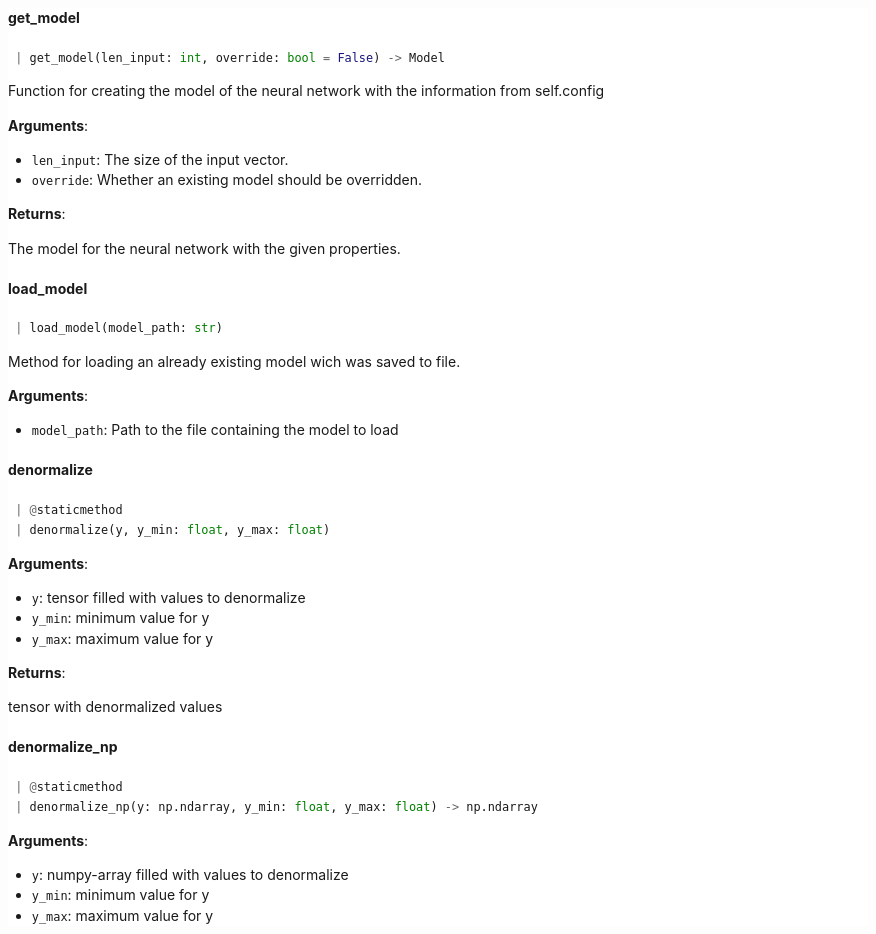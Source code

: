 <a name="estimator.estimator.Estimator.get_model"></a>
#### get\_model

```python
 | get_model(len_input: int, override: bool = False) -> Model
```

Function for creating the model of the neural network with the information from self.config

**Arguments**:

- `len_input`: The size of the input vector.
- `override`: Whether an existing model should be overridden.

**Returns**:

The model for the neural network with the given properties.

<a name="estimator.estimator.Estimator.load_model"></a>
#### load\_model

```python
 | load_model(model_path: str)
```

Method for loading an already existing model wich was saved to file.

**Arguments**:

- `model_path`: Path to the file containing the model to load

<a name="estimator.estimator.Estimator.denormalize"></a>
#### denormalize

```python
 | @staticmethod
 | denormalize(y, y_min: float, y_max: float)
```

**Arguments**:

- `y`: tensor filled with values to denormalize
- `y_min`: minimum value for y
- `y_max`: maximum value for y

**Returns**:

tensor with denormalized values

<a name="estimator.estimator.Estimator.denormalize_np"></a>
#### denormalize\_np

```python
 | @staticmethod
 | denormalize_np(y: np.ndarray, y_min: float, y_max: float) -> np.ndarray
```

**Arguments**:

- `y`: numpy-array filled with values to denormalize
- `y_min`: minimum value for y
- `y_max`: maximum value for y
